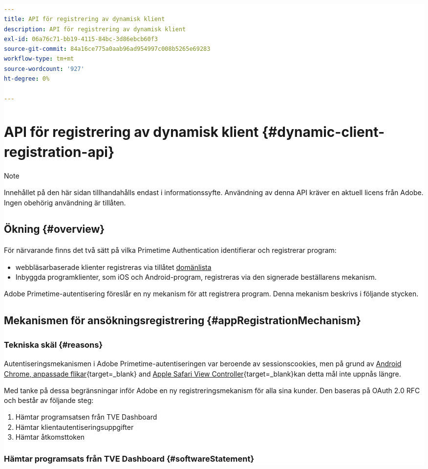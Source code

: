 ```yaml
---
title: API för registrering av dynamisk klient
description: API för registrering av dynamisk klient
exl-id: 06a76c71-bb19-4115-84bc-3d86ebcb60f3
source-git-commit: 84a16ce775a0aab96ad954997c008b5265e69283
workflow-type: tm+mt
source-wordcount: '927'
ht-degree: 0%

---
```


# API för registrering av dynamisk klient {#dynamic-client-registration-api}

>[!NOTE]
>
>Innehållet på den här sidan tillhandahålls endast i informationssyfte. Användning av denna API kräver en aktuell licens från Adobe. Ingen obehörig användning är tillåten.

## Ökning {#overview}

För närvarande finns det två sätt på vilka Primetime Authentication identifierar och registrerar program:

* webbläsarbaserade klienter registreras via tillåtet [domänlista](/help/authentication/programmer-overview.md)
* Inbyggda programklienter, som iOS och Android-program, registreras via den signerade beställarens mekanism.

Adobe Primetime-autentisering föreslår en ny mekanism för att registrera program. Denna mekanism beskrivs i följande stycken.

## Mekanismen för ansökningsregistrering {#appRegistrationMechanism}

### Tekniska skäl {#reasons}

Autentiseringsmekanismen i Adobe Primetime-autentiseringen var beroende av sessionscookies, men på grund av [Android Chrome, anpassade flikar](https://developer.chrome.com/multidevice/android/customtabs){target=_blank} and [Apple Safari View Controller](https://developer.apple.com/documentation/safariservices/sfsafariviewcontroller){target=_blank}kan detta mål inte uppnås längre.

Med tanke på dessa begränsningar inför Adobe en ny registreringsmekanism för alla sina kunder. Den baseras på OAuth 2.0 RFC och består av följande steg:

1. Hämtar programsatsen från TVE Dashboard
1. Hämtar klientautentiseringsuppgifter
1. Hämtar åtkomsttoken

### Hämtar programsats från TVE Dashboard {#softwareStatement}
